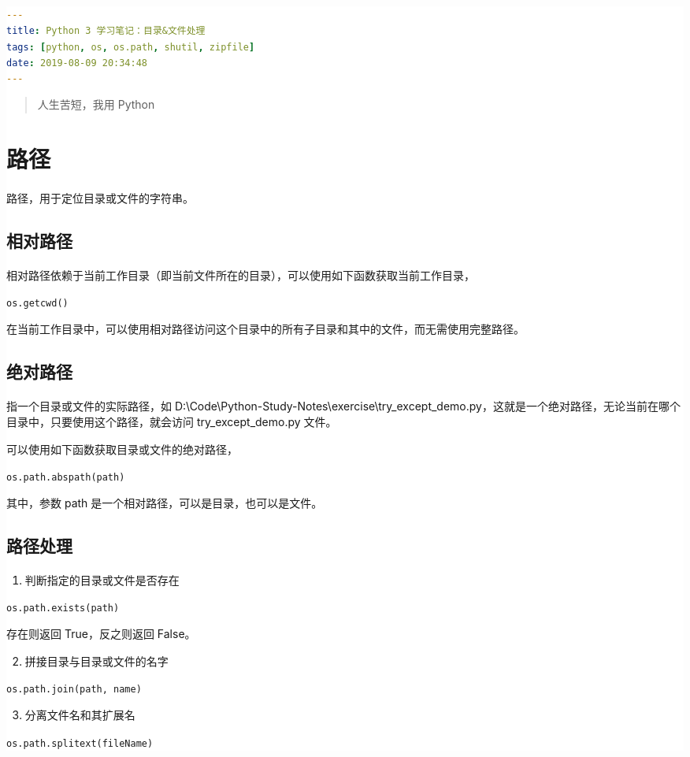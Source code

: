 ```yaml
---
title: Python 3 学习笔记：目录&文件处理
tags: [python, os, os.path, shutil, zipfile]
date: 2019-08-09 20:34:48
---
```


> 人生苦短，我用 Python

# 路径

路径，用于定位目录或文件的字符串。

## 相对路径

相对路径依赖于当前工作目录（即当前文件所在的目录），可以使用如下函数获取当前工作目录，

```python
os.getcwd()
```

在当前工作目录中，可以使用相对路径访问这个目录中的所有子目录和其中的文件，而无需使用完整路径。

## 绝对路径

指一个目录或文件的实际路径，如 D:\Code\Python-Study-Notes\exercise\try_except_demo.py，这就是一个绝对路径，无论当前在哪个目录中，只要使用这个路径，就会访问 try_except_demo.py 文件。

可以使用如下函数获取目录或文件的绝对路径，

```python
os.path.abspath(path)
```

其中，参数 path 是一个相对路径，可以是目录，也可以是文件。

## 路径处理

1. 判断指定的目录或文件是否存在

```python
os.path.exists(path)
```

存在则返回 True，反之则返回 False。

2. 拼接目录与目录或文件的名字

```python
os.path.join(path, name)
```

3. 分离文件名和其扩展名

```python
os.path.splitext(fileName)
```
